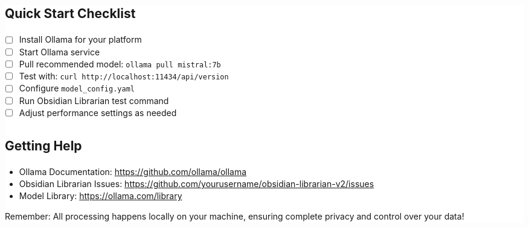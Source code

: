
## Quick Start Checklist

- [ ] Install Ollama for your platform
- [ ] Start Ollama service
- [ ] Pull recommended model: `ollama pull mistral:7b`
- [ ] Test with: `curl http://localhost:11434/api/version`
- [ ] Configure `model_config.yaml`
- [ ] Run Obsidian Librarian test command
- [ ] Adjust performance settings as needed

## Getting Help

- Ollama Documentation: https://github.com/ollama/ollama
- Obsidian Librarian Issues: https://github.com/yourusername/obsidian-librarian-v2/issues
- Model Library: https://ollama.com/library

Remember: All processing happens locally on your machine, ensuring complete privacy and control over your data!